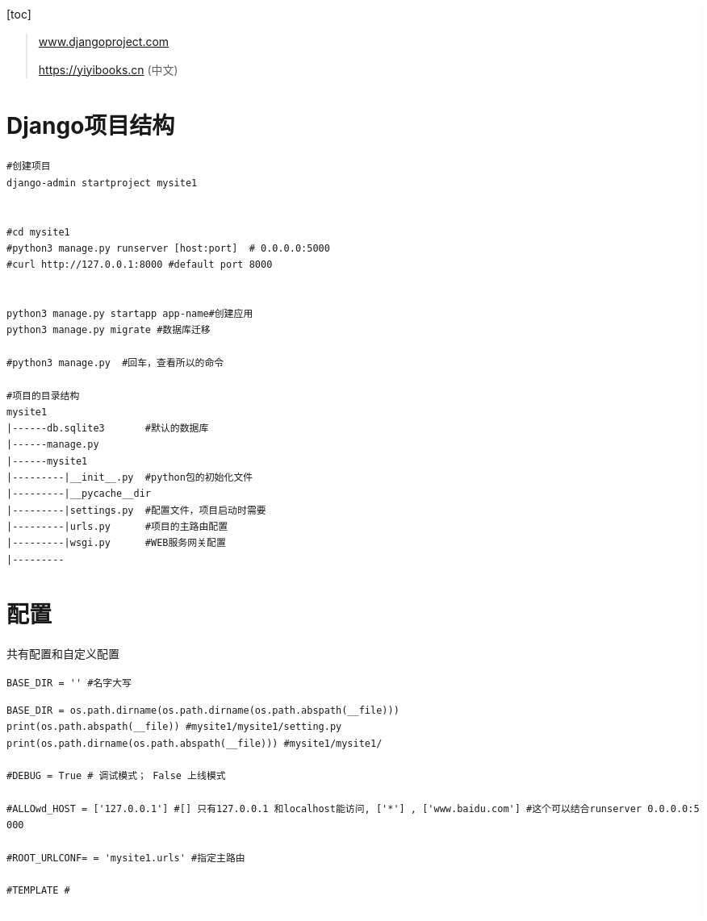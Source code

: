 
[toc]



> www.djangoproject.com
>
> https://yiyibooks.cn (中文)



# Django项目结构

```shell
#创建项目
django-admin startproject mysite1


#cd mysite1
#python3 manage.py runserver [host:port]  # 0.0.0.0:5000
#curl http://127.0.0.1:8000 #default port 8000


python3 manage.py startapp app-name#创建应用
python3 manage.py migrate #数据库迁移

#python3 manage.py  #回车，查看所以的命令

#项目的目录结构
mysite1
|------db.sqlite3		#默认的数据库
|------manage.py
|------mysite1
|---------|__init__.py	#python包的初始化文件
|---------|__pycache__dir	
|---------|settings.py	#配置文件，项目启动时需要
|---------|urls.py		#项目的主路由配置
|---------|wsgi.py		#WEB服务网关配置
|---------

```



# 配置

共有配置和自定义配置

```shell
BASE_DIR = '' #名字大写
```



```shell
BASE_DIR = os.path.dirname(os.path.dirname(os.path.abspath(__file)))
print(os.path.abspath(__file)) #mysite1/mysite1/setting.py
print(os.path.dirname(os.path.abspath(__file))) #mysite1/mysite1/

#DEBUG = True # 调试模式； False 上线模式

#ALLOwd_HOST = ['127.0.0.1'] #[] 只有127.0.0.1 和localhost能访问, ['*'] , ['www.baidu.com'] #这个可以结合runserver 0.0.0.0:5000 

#ROOT_URLCONF= = 'mysite1.urls' #指定主路由

#TEMPLATE #


```